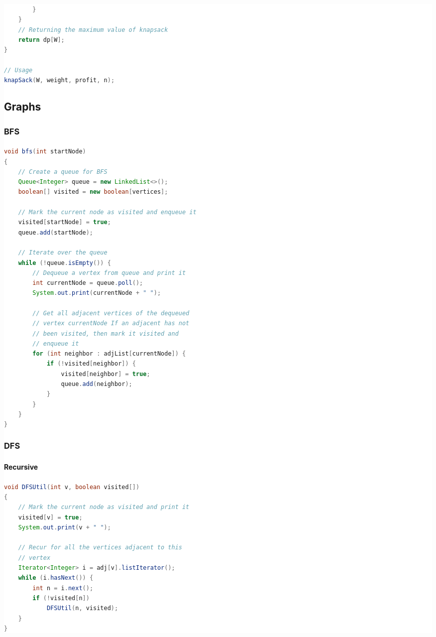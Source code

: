 ```java
        }
    }
    // Returning the maximum value of knapsack
    return dp[W];
}

// Usage
knapSack(W, weight, profit, n);
```

## Graphs
### BFS
```java
void bfs(int startNode)
{
    // Create a queue for BFS
    Queue<Integer> queue = new LinkedList<>();
    boolean[] visited = new boolean[vertices];

    // Mark the current node as visited and enqueue it
    visited[startNode] = true;
    queue.add(startNode);

    // Iterate over the queue
    while (!queue.isEmpty()) {
        // Dequeue a vertex from queue and print it
        int currentNode = queue.poll();
        System.out.print(currentNode + " ");

        // Get all adjacent vertices of the dequeued
        // vertex currentNode If an adjacent has not
        // been visited, then mark it visited and
        // enqueue it
        for (int neighbor : adjList[currentNode]) {
            if (!visited[neighbor]) {
                visited[neighbor] = true;
                queue.add(neighbor);
            }
        }
    }
}
```
### DFS
#### Recursive
```java
void DFSUtil(int v, boolean visited[])
{
    // Mark the current node as visited and print it
    visited[v] = true;
    System.out.print(v + " ");

    // Recur for all the vertices adjacent to this
    // vertex
    Iterator<Integer> i = adj[v].listIterator();
    while (i.hasNext()) {
        int n = i.next();
        if (!visited[n])
            DFSUtil(n, visited);
    }
}

```